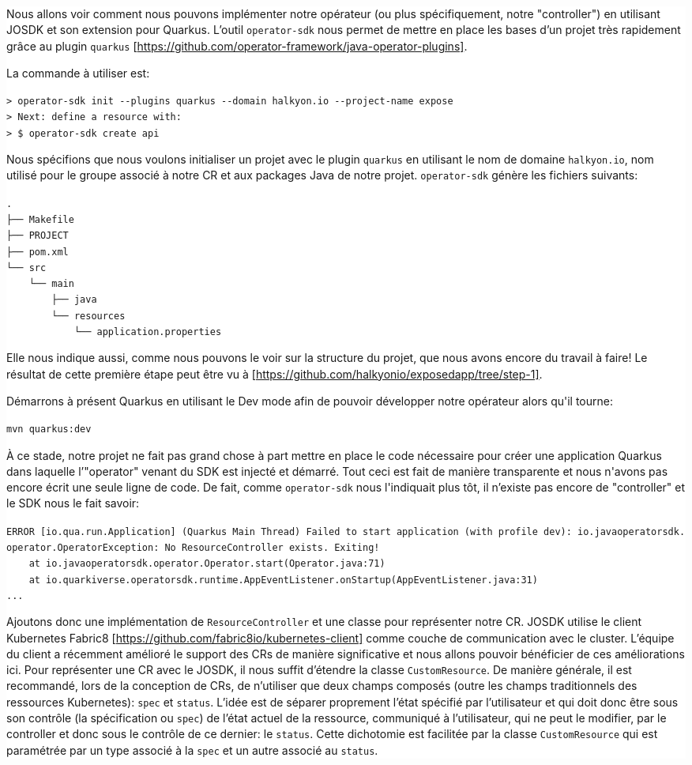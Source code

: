 Nous allons voir comment nous pouvons implémenter notre opérateur (ou plus spécifiquement, notre "controller") en utilisant JOSDK et son extension pour Quarkus. L’outil `operator-sdk` nous permet de mettre en place les bases d’un projet très rapidement grâce au plugin `quarkus` [https://github.com/operator-framework/java-operator-plugins].

La commande à utiliser est:

```shell
> operator-sdk init --plugins quarkus --domain halkyon.io --project-name expose
> Next: define a resource with:
> $ operator-sdk create api
```

Nous spécifions que nous voulons initialiser un projet avec le plugin `quarkus` en utilisant le nom de domaine
`halkyon.io`, nom utilisé pour le groupe associé à notre CR et aux packages Java de notre projet. `operator-sdk` génère les fichiers suivants:

```shell
.
├── Makefile
├── PROJECT
├── pom.xml
└── src
    └── main
        ├── java
        └── resources
            └── application.properties
```

Elle nous indique aussi, comme nous pouvons le voir sur la structure du projet, que nous avons encore du travail à faire! Le résultat de cette première étape peut être vu à [https://github.com/halkyonio/exposedapp/tree/step-1]. 

Démarrons à présent Quarkus en utilisant le Dev mode afin de pouvoir développer notre opérateur alors qu'il tourne:

```shell
mvn quarkus:dev
```

À ce stade, notre projet ne fait pas grand chose à part mettre en place le code nécessaire pour créer une application Quarkus dans laquelle l’"operator" venant du SDK est injecté et démarré. Tout ceci est fait de manière transparente et nous n'avons pas encore écrit une seule ligne de code. De fait, comme `operator-sdk` nous l'indiquait plus tôt, il n’existe pas encore de "controller" et le SDK nous le fait savoir:

```shell
ERROR [io.qua.run.Application] (Quarkus Main Thread) Failed to start application (with profile dev): io.javaoperatorsdk.operator.OperatorException: No ResourceController exists. Exiting!
	at io.javaoperatorsdk.operator.Operator.start(Operator.java:71)
	at io.quarkiverse.operatorsdk.runtime.AppEventListener.onStartup(AppEventListener.java:31)
...
```

Ajoutons donc une implémentation de `ResourceController` et une classe pour représenter notre CR. JOSDK utilise le client Kubernetes Fabric8 [https://github.com/fabric8io/kubernetes-client] comme couche de communication avec le cluster. L’équipe du client a récemment amélioré le support des CRs de manière significative et nous allons pouvoir bénéficier de ces améliorations ici. Pour représenter une CR avec le JOSDK, il nous suffit d’étendre la classe `CustomResource`. De manière générale, il est recommandé, lors de la conception de CRs, de n’utiliser que deux champs composés (outre les champs traditionnels des ressources Kubernetes): `spec` et `status`. L’idée est de séparer proprement l’état spécifié par l’utilisateur et qui doit donc être sous son contrôle (la spécification ou `spec`) de l’état actuel de la ressource, communiqué à l’utilisateur, qui ne peut le modifier, par le controller et donc sous le contrôle de ce dernier: le `status`. Cette dichotomie est facilitée par la classe `CustomResource` qui est paramétrée par un type associé à la `spec` et un autre associé au `status`.
     